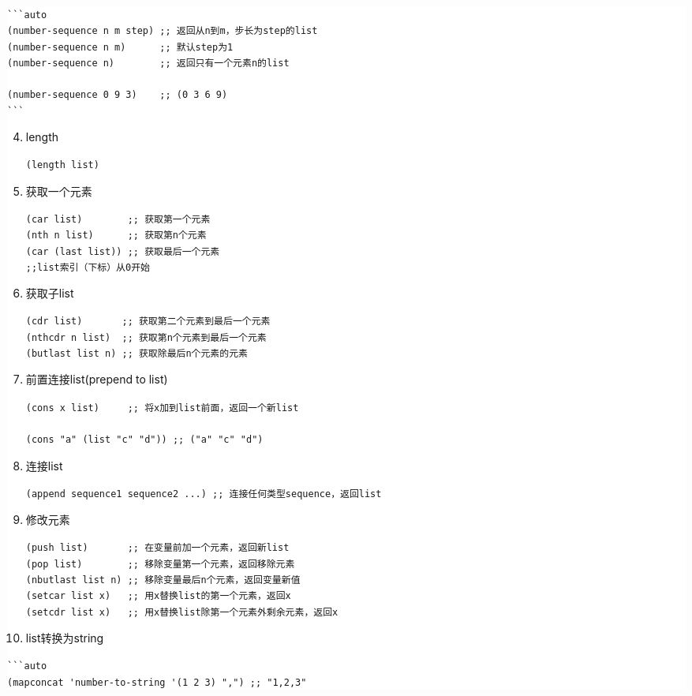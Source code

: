     ```auto
    (number-sequence n m step) ;; 返回从n到m，步长为step的list
    (number-sequence n m)      ;; 默认step为1
    (number-sequence n)        ;; 返回只有一个元素n的list
    
    (number-sequence 0 9 3)    ;; (0 3 6 9)
    ```
    
4.  length
    
    ```auto
    (length list)
    ```
    
5.  获取一个元素
    
    ```auto
    (car list)        ;; 获取第一个元素
    (nth n list)      ;; 获取第n个元素
    (car (last list)) ;; 获取最后一个元素
    ;;list索引（下标）从0开始
    ```
    
6.  获取子list
    
    ```auto
    (cdr list)       ;; 获取第二个元素到最后一个元素
    (nthcdr n list)  ;; 获取第n个元素到最后一个元素
    (butlast list n) ;; 获取除最后n个元素的元素
    ```
    
7.  前置连接list(prepend to list)
    
    ```auto
    (cons x list)     ;; 将x加到list前面，返回一个新list
    
    (cons "a" (list "c" "d")) ;; ("a" "c" "d")
    ```
    
8.  连接list
    
    ```auto
    (append sequence1 sequence2 ...) ;; 连接任何类型sequence，返回list
    ```
    
9.  修改元素
    
    ```auto
    (push list)       ;; 在变量前加一个元素，返回新list
    (pop list)        ;; 移除变量第一个元素，返回移除元素
    (nbutlast list n) ;; 移除变量最后n个元素，返回变量新值
    (setcar list x)   ;; 用x替换list的第一个元素，返回x
    (setcdr list x)   ;; 用x替换list除第一个元素外剩余元素，返回x
    ```
    
10.  list转换为string
    
    ```auto
    (mapconcat 'number-to-string '(1 2 3) ",") ;; "1,2,3"
    